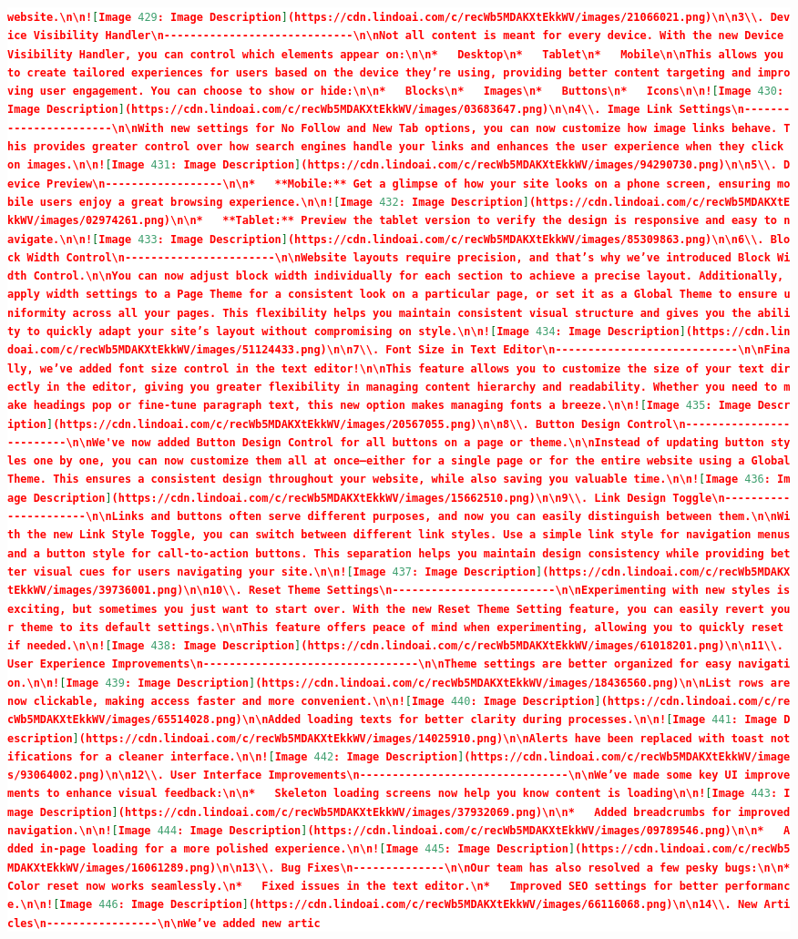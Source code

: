 ```json
website.\n\n![Image 429: Image Description](https://cdn.lindoai.com/c/recWb5MDAKXtEkkWV/images/21066021.png)\n\n3\\. Device Visibility Handler\n-----------------------------\n\nNot all content is meant for every device. With the new Device Visibility Handler, you can control which elements appear on:\n\n*   Desktop\n*   Tablet\n*   Mobile\n\nThis allows you to create tailored experiences for users based on the device they’re using, providing better content targeting and improving user engagement. You can choose to show or hide:\n\n*   Blocks\n*   Images\n*   Buttons\n*   Icons\n\n![Image 430: Image Description](https://cdn.lindoai.com/c/recWb5MDAKXtEkkWV/images/03683647.png)\n\n4\\. Image Link Settings\n-----------------------\n\nWith new settings for No Follow and New Tab options, you can now customize how image links behave. This provides greater control over how search engines handle your links and enhances the user experience when they click on images.\n\n![Image 431: Image Description](https://cdn.lindoai.com/c/recWb5MDAKXtEkkWV/images/94290730.png)\n\n5\\. Device Preview\n------------------\n\n*   **Mobile:** Get a glimpse of how your site looks on a phone screen, ensuring mobile users enjoy a great browsing experience.\n\n![Image 432: Image Description](https://cdn.lindoai.com/c/recWb5MDAKXtEkkWV/images/02974261.png)\n\n*   **Tablet:** Preview the tablet version to verify the design is responsive and easy to navigate.\n\n![Image 433: Image Description](https://cdn.lindoai.com/c/recWb5MDAKXtEkkWV/images/85309863.png)\n\n6\\. Block Width Control\n-----------------------\n\nWebsite layouts require precision, and that’s why we’ve introduced Block Width Control.\n\nYou can now adjust block width individually for each section to achieve a precise layout. Additionally, apply width settings to a Page Theme for a consistent look on a particular page, or set it as a Global Theme to ensure uniformity across all your pages. This flexibility helps you maintain consistent visual structure and gives you the ability to quickly adapt your site’s layout without compromising on style.\n\n![Image 434: Image Description](https://cdn.lindoai.com/c/recWb5MDAKXtEkkWV/images/51124433.png)\n\n7\\. Font Size in Text Editor\n----------------------------\n\nFinally, we’ve added font size control in the text editor!\n\nThis feature allows you to customize the size of your text directly in the editor, giving you greater flexibility in managing content hierarchy and readability. Whether you need to make headings pop or fine-tune paragraph text, this new option makes managing fonts a breeze.\n\n![Image 435: Image Description](https://cdn.lindoai.com/c/recWb5MDAKXtEkkWV/images/20567055.png)\n\n8\\. Button Design Control\n-------------------------\n\nWe've now added Button Design Control for all buttons on a page or theme.\n\nInstead of updating button styles one by one, you can now customize them all at once—either for a single page or for the entire website using a Global Theme. This ensures a consistent design throughout your website, while also saving you valuable time.\n\n![Image 436: Image Description](https://cdn.lindoai.com/c/recWb5MDAKXtEkkWV/images/15662510.png)\n\n9\\. Link Design Toggle\n----------------------\n\nLinks and buttons often serve different purposes, and now you can easily distinguish between them.\n\nWith the new Link Style Toggle, you can switch between different link styles. Use a simple link style for navigation menus and a button style for call-to-action buttons. This separation helps you maintain design consistency while providing better visual cues for users navigating your site.\n\n![Image 437: Image Description](https://cdn.lindoai.com/c/recWb5MDAKXtEkkWV/images/39736001.png)\n\n10\\. Reset Theme Settings\n-------------------------\n\nExperimenting with new styles is exciting, but sometimes you just want to start over. With the new Reset Theme Setting feature, you can easily revert your theme to its default settings.\n\nThis feature offers peace of mind when experimenting, allowing you to quickly reset if needed.\n\n![Image 438: Image Description](https://cdn.lindoai.com/c/recWb5MDAKXtEkkWV/images/61018201.png)\n\n11\\. User Experience Improvements\n---------------------------------\n\nTheme settings are better organized for easy navigation.\n\n![Image 439: Image Description](https://cdn.lindoai.com/c/recWb5MDAKXtEkkWV/images/18436560.png)\n\nList rows are now clickable, making access faster and more convenient.\n\n![Image 440: Image Description](https://cdn.lindoai.com/c/recWb5MDAKXtEkkWV/images/65514028.png)\n\nAdded loading texts for better clarity during processes.\n\n![Image 441: Image Description](https://cdn.lindoai.com/c/recWb5MDAKXtEkkWV/images/14025910.png)\n\nAlerts have been replaced with toast notifications for a cleaner interface.\n\n![Image 442: Image Description](https://cdn.lindoai.com/c/recWb5MDAKXtEkkWV/images/93064002.png)\n\n12\\. User Interface Improvements\n--------------------------------\n\nWe’ve made some key UI improvements to enhance visual feedback:\n\n*   Skeleton loading screens now help you know content is loading\n\n![Image 443: Image Description](https://cdn.lindoai.com/c/recWb5MDAKXtEkkWV/images/37932069.png)\n\n*   Added breadcrumbs for improved navigation.\n\n![Image 444: Image Description](https://cdn.lindoai.com/c/recWb5MDAKXtEkkWV/images/09789546.png)\n\n*   Added in-page loading for a more polished experience.\n\n![Image 445: Image Description](https://cdn.lindoai.com/c/recWb5MDAKXtEkkWV/images/16061289.png)\n\n13\\. Bug Fixes\n--------------\n\nOur team has also resolved a few pesky bugs:\n\n*   Color reset now works seamlessly.\n*   Fixed issues in the text editor.\n*   Improved SEO settings for better performance.\n\n![Image 446: Image Description](https://cdn.lindoai.com/c/recWb5MDAKXtEkkWV/images/66116068.png)\n\n14\\. New Articles\n-----------------\n\nWe’ve added new artic
```